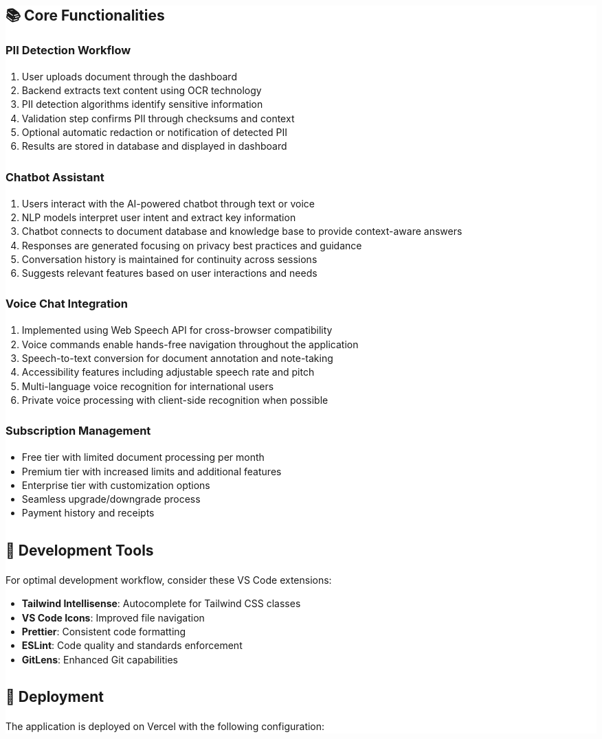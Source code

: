 ## 📚 Core Functionalities

### PII Detection Workflow

1. User uploads document through the dashboard
2. Backend extracts text content using OCR technology
3. PII detection algorithms identify sensitive information
4. Validation step confirms PII through checksums and context
5. Optional automatic redaction or notification of detected PII
6. Results are stored in database and displayed in dashboard

### Chatbot Assistant

1. Users interact with the AI-powered chatbot through text or voice
2. NLP models interpret user intent and extract key information
3. Chatbot connects to document database and knowledge base to provide context-aware answers
4. Responses are generated focusing on privacy best practices and guidance
5. Conversation history is maintained for continuity across sessions
6. Suggests relevant features based on user interactions and needs

### Voice Chat Integration

1. Implemented using Web Speech API for cross-browser compatibility
2. Voice commands enable hands-free navigation throughout the application
3. Speech-to-text conversion for document annotation and note-taking
4. Accessibility features including adjustable speech rate and pitch
5. Multi-language voice recognition for international users
6. Private voice processing with client-side recognition when possible

### Subscription Management

- Free tier with limited document processing per month
- Premium tier with increased limits and additional features
- Enterprise tier with customization options
- Seamless upgrade/downgrade process
- Payment history and receipts

## 🧰 Development Tools

For optimal development workflow, consider these VS Code extensions:

- **Tailwind Intellisense**: Autocomplete for Tailwind CSS classes
- **VS Code Icons**: Improved file navigation
- **Prettier**: Consistent code formatting
- **ESLint**: Code quality and standards enforcement
- **GitLens**: Enhanced Git capabilities

## 🚀 Deployment

The application is deployed on Vercel with the following configuration:
